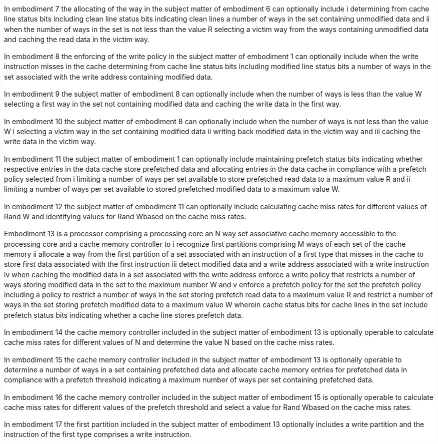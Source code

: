 In embodiment 7 the allocating of the way in the subject matter of embodiment 6 can optionally include i determining from cache line status bits including clean line status bits indicating clean lines a number of ways in the set containing unmodified data and ii when the number of ways in the set is not less than the value R selecting a victim way from the ways containing unmodified data and caching the read data in the victim way.

In embodiment 8 the enforcing of the write policy in the subject matter of embodiment 1 can optionally include when the write instruction misses in the cache determining from cache line status bits including modified line status bits a number of ways in the set associated with the write address containing modified data.

In embodiment 9 the subject matter of embodiment 8 can optionally include when the number of ways is less than the value W selecting a first way in the set not containing modified data and caching the write data in the first way.

In embodiment 10 the subject matter of embodiment 8 can optionally include when the number of ways is not less than the value W i selecting a victim way in the set containing modified data ii writing back modified data in the victim way and iii caching the write data in the victim way.

In embodiment 11 the subject matter of embodiment 1 can optionally include maintaining prefetch status bits indicating whether respective entries in the data cache store prefetched data and allocating entries in the data cache in compliance with a prefetch policy selected from i limiting a number of ways per set available to store prefetched read data to a maximum value R and ii limiting a number of ways per set available to stored prefetched modified data to a maximum value W.

In embodiment 12 the subject matter of embodiment 11 can optionally include calculating cache miss rates for different values of Rand W and identifying values for Rand Wbased on the cache miss rates.

Embodiment 13 is a processor comprising a processing core an N way set associative cache memory accessible to the processing core and a cache memory controller to i recognize first partitions comprising M ways of each set of the cache memory ii allocate a way from the first partition of a set associated with an instruction of a first type that misses in the cache to store first data associated with the first instruction iii detect modified data and a write address associated with a write instruction iv when caching the modified data in a set associated with the write address enforce a write policy that restricts a number of ways storing modified data in the set to the maximum number W and v enforce a prefetch policy for the set the prefetch policy including a policy to restrict a number of ways in the set storing prefetch read data to a maximum value R and restrict a number of ways in the set storing prefetch modified data to a maximum value W wherein cache status bits for cache lines in the set include prefetch status bits indicating whether a cache line stores prefetch data.

In embodiment 14 the cache memory controller included in the subject matter of embodiment 13 is optionally operable to calculate cache miss rates for different values of N and determine the value N based on the cache miss rates.

In embodiment 15 the cache memory controller included in the subject matter of embodiment 13 is optionally operable to determine a number of ways in a set containing prefetched data and allocate cache memory entries for prefetched data in compliance with a prefetch threshold indicating a maximum number of ways per set containing prefetched data.

In embodiment 16 the cache memory controller included in the subject matter of embodiment 15 is optionally operable to calculate cache miss rates for different values of the prefetch threshold and select a value for Rand Wbased on the cache miss rates.

In embodiment 17 the first partition included in the subject matter of embodiment 13 optionally includes a write partition and the instruction of the first type comprises a write instruction.
